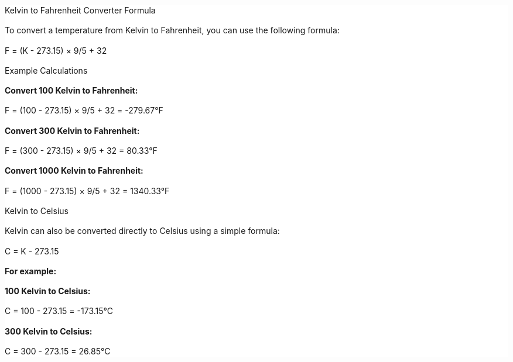    
  <div class="card conversion-card">
                    <div class="card-header">
                        <i class="fas fa-calculator"></i> Kelvin to Fahrenheit Converter Formula
                    </div>
                    <div class="card-body">
                        <p>To convert a temperature from Kelvin to Fahrenheit, you can use the following formula:</p>
                        <div class="formula-box">
                            <p class="math-formula">F = (K - 273.15) × 9/5 + 32</p>
                        </div>
                    </div>
                </div>
                
  
  <div class="card conversion-card">
                    <div class="card-header">
                        <i class="fas fa-list-ol"></i> Example Calculations
                    </div>
                    <div class="card-body">
                        <div class="example-box">
                            <p><strong>Convert 100 Kelvin to Fahrenheit:</strong></p>
                            <p class="math-formula">F = (100 - 273.15) × 9/5 + 32 = -279.67°F</p>
                        </div>
                        
   <div class="example-box">
                            <p><strong>Convert 300 Kelvin to Fahrenheit:</strong></p>
                            <p class="math-formula">F = (300 - 273.15) × 9/5 + 32 = 80.33°F</p>
                        </div>
                        
   <div class="example-box">
                            <p><strong>Convert 1000 Kelvin to Fahrenheit:</strong></p>
                            <p class="math-formula">F = (1000 - 273.15) × 9/5 + 32 = 1340.33°F</p>
                        </div>
                    </div>
                </div>
                
  
   <div class="card conversion-card">
                    <div class="card-header">
                        <i class="fas fa-exchange-alt"></i> Kelvin to Celsius
                    </div>
                    <div class="card-body">
                        <p>Kelvin can also be converted directly to Celsius using a simple formula:</p>
                        <div class="formula-box">
                            <p class="math-formula">C = K - 273.15</p>
                        </div>
                        
   <p><strong>For example:</strong></p>
                        <div class="example-box">
                            <p><strong>100 Kelvin to Celsius:</strong></p>
                            <p class="math-formula">C = 100 - 273.15 = -173.15°C</p>
                        </div>
                        
  <div class="example-box">
                            <p><strong>300 Kelvin to Celsius:</strong></p>
                            <p class="math-formula">C = 300 - 273.15 = 26.85°C</p>
                        </div>
                    </div>
                </div>
                